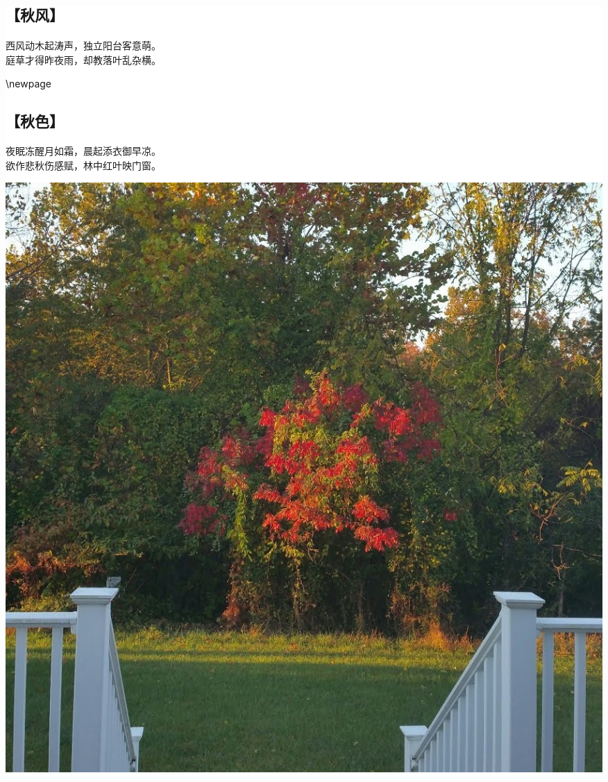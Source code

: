 ## 【秋风】

西风动木起涛声，独立阳台客意萌。  
庭草才得昨夜雨，却教落叶乱杂横。



\newpage

## 【秋色】

夜眠冻醒月如霜，晨起添衣御早凉。  
欲作悲秋伤感赋，林中红叶映门窗。

![](../../src/classic_poems/qi_jue/04.jpg)
